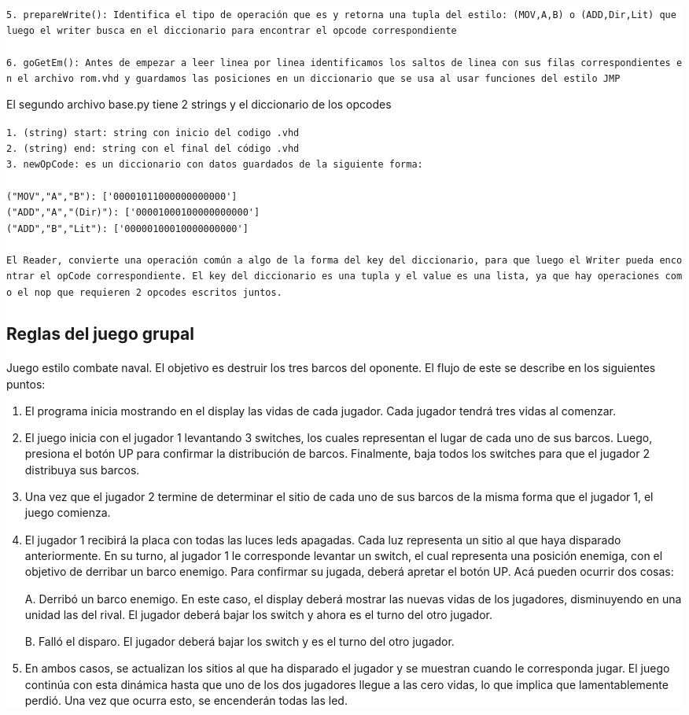     5. prepareWrite(): Identifica el tipo de operación que es y retorna una tupla del estilo: (MOV,A,B) o (ADD,Dir,Lit) que luego el writer busca en el diccionario para encontrar el opcode correspondiente

    6. goGetEm(): Antes de empezar a leer linea por linea identificamos los saltos de linea con sus filas correspondientes en el archivo rom.vhd y guardamos las posiciones en un diccionario que se usa al usar funciones del estilo JMP

El segundo archivo base.py tiene 2 strings y el diccionario de los opcodes

    1. (string) start: string con inicio del codigo .vhd
    2. (string) end: string con el final del código .vhd
    3. newOpCode: es un diccionario con datos guardados de la siguiente forma:

    ("MOV","A","B"): ['00001011000000000000']
    ("ADD","A","(Dir)"): ['00001000100000000000']
    ("ADD","B","Lit"): ['00000100010000000000']

    El Reader, convierte una operación común a algo de la forma del key del diccionario, para que luego el Writer pueda encontrar el opCode correspondiente. El key del diccionario es una tupla y el value es una lista, ya que hay operaciones como el nop que requieren 2 opcodes escritos juntos.


## Reglas del juego grupal

Juego estilo combate naval. El objetivo es destruir los tres barcos del oponente. El flujo de este se describe en los siguientes puntos:
1. El programa inicia mostrando en el display las vidas de cada jugador. Cada jugador tendrá tres vidas al comenzar.
2. El juego inicia con el jugador 1 levantando 3 switches, los cuales representan el lugar de cada uno de sus barcos. Luego, presiona el botón UP para confirmar la distribución de barcos. Finalmente, baja todos los switches para que el jugador 2 distribuya sus barcos.
3. Una vez que el jugador 2 termine de determinar el sitio de cada uno de sus barcos de la misma forma que el jugador 1, el juego comienza.
4. El jugador 1 recibirá la placa con todas las luces leds apagadas. Cada luz representa un sitio al que haya disparado anteriormente. En su turno, al jugador 1 le corresponde levantar un switch, el cual representa una posición enemiga, con el objetivo de derribar un barco enemigo. Para confirmar su jugada, deberá apretar el botón UP. Acá pueden ocurrir dos cosas:

    A. Derribó un barco enemigo. En este caso, el display deberá mostrar las nuevas vidas de los jugadores, disminuyendo en una unidad las del rival. El jugador deberá bajar los switch y ahora es el turno del otro jugador.

    B. Falló el disparo. El jugador deberá bajar los switch y es el turno del otro jugador.
5. En ambos casos, se actualizan los sitios al que ha disparado el jugador y se muestran cuando le corresponda jugar. El juego continúa con esta dinámica hasta que uno de los dos jugadores llegue a las cero vidas, lo que implica que lamentablemente perdió. Una vez que ocurra esto, se encenderán todas las led. 
